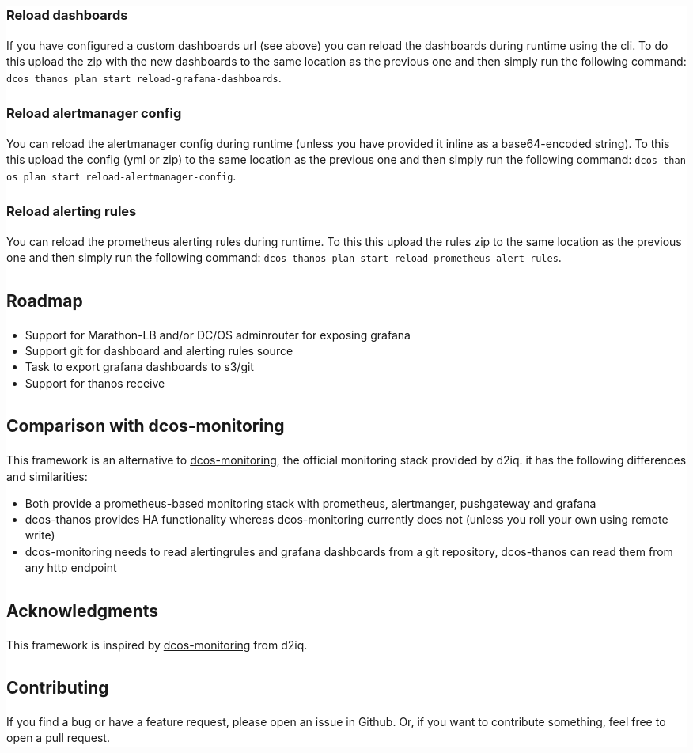 ### Reload dashboards

If you have configured a custom dashboards url (see above) you can reload the dashboards during runtime using the cli. To do this upload the zip with the new dashboards to the same location as the previous one and then simply run the following command: `dcos thanos plan start reload-grafana-dashboards`.

### Reload alertmanager config

You can reload the alertmanager config during runtime (unless you have provided it inline as a base64-encoded string). To this this upload the config (yml or zip) to the same location as the previous one and then simply run the following command: `dcos thanos plan start reload-alertmanager-config`.

### Reload alerting rules

You can reload the prometheus alerting rules during runtime. To this this upload the rules zip to the same location as the previous one and then simply run the following command: `dcos thanos plan start reload-prometheus-alert-rules`.

## Roadmap

* Support for Marathon-LB and/or DC/OS adminrouter for exposing grafana
* Support git for dashboard and alerting rules source
* Task to export grafana dashboards to s3/git
* Support for thanos receive

## Comparison with dcos-monitoring

This framework is an alternative to [dcos-monitoring](https://docs.d2iq.com/mesosphere/dcos/services/dcos-monitoring/), the official monitoring stack provided by d2iq. it has the following differences and similarities:

* Both provide a prometheus-based monitoring stack with prometheus, alertmanger, pushgateway and grafana
* dcos-thanos provides HA functionality whereas dcos-monitoring currently does not (unless you roll your own using remote write)
* dcos-monitoring needs to read alertingrules and grafana dashboards from a git repository, dcos-thanos can read them from any http endpoint

## Acknowledgments

This framework is inspired by [dcos-monitoring](https://docs.d2iq.com/mesosphere/dcos/services/dcos-monitoring/) from d2iq.

## Contributing

If you find a bug or have a feature request, please open an issue in Github. Or, if you want to contribute something, feel free to open a pull request.
